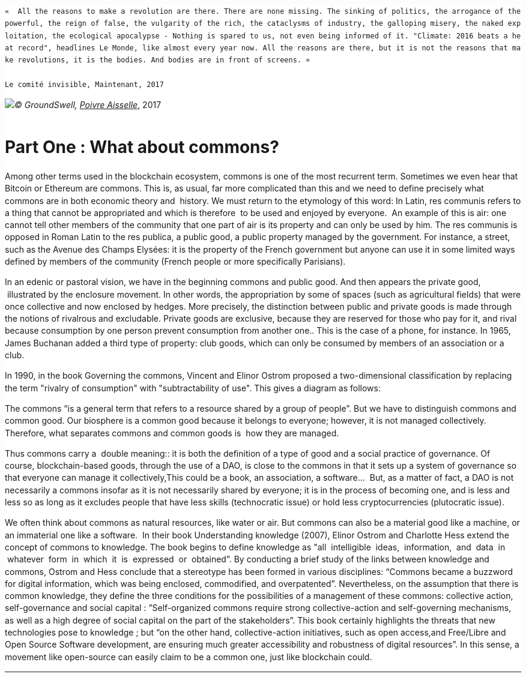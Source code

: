     «  All the reasons to make a revolution are there. There are none missing. The sinking of politics, the arrogance of the powerful, the reign of false, the vulgarity of the rich, the cataclysms of industry, the galloping misery, the naked exploitation, the ecological apocalypse - Nothing is spared to us, not even being informed of it. "Climate: 2016 beats a heat record", headlines Le Monde, like almost every year now. All the reasons are there, but it is not the reasons that make revolutions, it is the bodies. And bodies are in front of screens. »

    Le comité invisible, Maintenant, 2017
![](/content/images/2019/08/01E3F18E-A9A1-4600-AEF8-E3612B97719B.jpeg)*© GroundSwell, [Poivre Aisselle](https://m.facebook.com/poivreaissellevisuel/)*, 2017

# Part One : What about commons?

Among other terms used in the blockchain ecosystem, commons is one of the most recurrent term. Sometimes we even hear that Bitcoin or Ethereum are commons. This is, as usual, far more complicated than this and we need to define precisely what commons are in both economic theory and  history. We must return to the etymology of this word: In Latin, res communis refers to a thing that cannot be appropriated and which is therefore  to be used and enjoyed by everyone.  An example of this is air: one cannot tell other members of the community that one part of air is its property and can only be used by him. The res communis is opposed in Roman Latin to the res publica, a public good, a public property managed by the government. For instance, a street, such as the Avenue des Champs Elysées: it is the property of the French government but anyone can use it in some limited ways defined by members of the community (French people or more specifically Parisians). 

In an edenic or pastoral vision, we have in the beginning commons and public good. And then appears the private good,  illustrated by the enclosure movement. In other words, the appropriation by some of spaces (such as agricultural fields) that were once collective and now enclosed by hedges. More precisely, the distinction between public and private goods is made through the notions of rivalrous and excludable. Private goods are exclusive, because they are reserved for those who pay for it, and rival because consumption by one person prevent consumption from another one.. This is the case of a phone, for instance. In 1965, James Buchanan added a third type of property: club goods, which can only be consumed by members of an association or a club. 

In 1990, in the book Governing the commons, Vincent and Elinor Ostrom proposed a two-dimensional classification by replacing the term "rivalry of consumption" with "subtractability of use". This gives a diagram as follows: 

The commons “is a general term that refers to a resource shared by a group of people”. But we have to distinguish commons and common good. Our biosphere is a common good because it belongs to everyone; however, it is not managed collectively. Therefore, what separates commons and common goods is  how they are managed. 

Thus commons carry a  double meaning:: it is both the definition of a type of good and a social practice of governance. Of course, blockchain-based goods, through the use of a DAO, is close to the commons in that it sets up a system of governance so that everyone can manage it collectively,This could be a book, an association, a software…  But, as a matter of fact, a DAO is not necessarily a commons insofar as it is not necessarily shared by everyone; it is in the process of becoming one, and is less and less so as long as it excludes people that have less skills (technocratic issue) or hold less cryptocurrencies (plutocratic issue).

We often think about commons as natural resources, like water or air. But commons can also be a material good like a machine, or an immaterial one like a software.  In their book Understanding knowledge (2007), Elinor Ostrom and Charlotte Hess extend the concept of commons to knowledge. The book begins to define knowledge as "all  intelligible  ideas,  information,  and  data  in  whatever  form  in  which  it  is  expressed  or  obtained”. By conducting a brief study of the links between knowledge and commons, Ostrom and Hess conclude that a stereotype has been formed in various disciplines: “Commons became a buzzword for digital information, which was being enclosed, commodified, and overpatented”. Nevertheless, on the assumption that there is common knowledge, they define the three conditions for the possibilities of a management of these commons: collective action, self-governance and social capital : ”Self-organized commons require strong collective-action and self-governing mechanisms, as well as a high degree of social capital on the part of the stakeholders”. This book certainly highlights the threats that new technologies pose to knowledge ; but “on the other hand, collective-action initiatives, such as open access,and Free/Libre and Open Source Software development, are ensuring much greater accessibility and robustness of digital resources”. In this sense, a movement like open-source can easily claim to be a common one, just like blockchain could.

---
